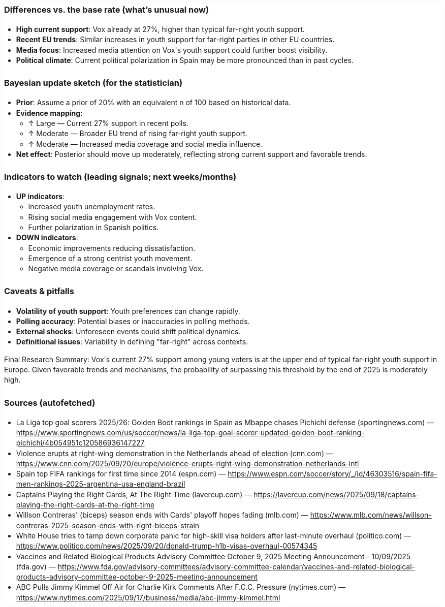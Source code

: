 ### Differences vs. the base rate (what’s unusual now)
- **High current support**: Vox already at 27%, higher than typical far-right youth support.
- **Recent EU trends**: Similar increases in youth support for far-right parties in other EU countries.
- **Media focus**: Increased media attention on Vox's youth support could further boost visibility.
- **Political climate**: Current political polarization in Spain may be more pronounced than in past cycles.

### Bayesian update sketch (for the statistician)
- **Prior**: Assume a prior of 20% with an equivalent n of 100 based on historical data.
- **Evidence mapping**:
  - ↑ Large — Current 27% support in recent polls.
  - ↑ Moderate — Broader EU trend of rising far-right youth support.
  - ↑ Moderate — Increased media coverage and social media influence.
- **Net effect**: Posterior should move up moderately, reflecting strong current support and favorable trends.

### Indicators to watch (leading signals; next weeks/months)
- **UP indicators**:
  - Increased youth unemployment rates.
  - Rising social media engagement with Vox content.
  - Further polarization in Spanish politics.
- **DOWN indicators**:
  - Economic improvements reducing dissatisfaction.
  - Emergence of a strong centrist youth movement.
  - Negative media coverage or scandals involving Vox.

### Caveats & pitfalls
- **Volatility of youth support**: Youth preferences can change rapidly.
- **Polling accuracy**: Potential biases or inaccuracies in polling methods.
- **External shocks**: Unforeseen events could shift political dynamics.
- **Definitional issues**: Variability in defining "far-right" across contexts.

Final Research Summary: Vox's current 27% support among young voters is at the upper end of typical far-right youth support in Europe. Given favorable trends and mechanisms, the probability of surpassing this threshold by the end of 2025 is moderately high.

### Sources (autofetched)
- La Liga top goal scorers 2025/26: Golden Boot rankings in Spain as Mbappe chases Pichichi defense (sportingnews.com) — https://www.sportingnews.com/us/soccer/news/la-liga-top-goal-scorer-updated-golden-boot-ranking-pichichi/4b054951c120586936147227
- Violence erupts at right-wing demonstration in the Netherlands ahead of election (cnn.com) — https://www.cnn.com/2025/09/20/europe/violence-erupts-right-wing-demonstration-netherlands-intl
- Spain top FIFA rankings for first time since 2014 (espn.com) — https://www.espn.com/soccer/story/_/id/46303516/spain-fifa-men-rankings-2025-argentina-usa-england-brazil
- Captains Playing the Right Cards, At The Right Time (lavercup.com) — https://lavercup.com/news/2025/09/18/captains-playing-the-right-cards-at-the-right-time
- Willson Contreras' (biceps) season ends with Cards' playoff hopes fading (mlb.com) — https://www.mlb.com/news/willson-contreras-2025-season-ends-with-right-biceps-strain
- White House tries to tamp down corporate panic for high-skill visa holders after last-minute overhaul (politico.com) — https://www.politico.com/news/2025/09/20/donald-trump-h1b-visas-overhaul-00574345
- Vaccines and Related Biological Products Advisory Committee October 9, 2025 Meeting Announcement - 10/09/2025 (fda.gov) — https://www.fda.gov/advisory-committees/advisory-committee-calendar/vaccines-and-related-biological-products-advisory-committee-october-9-2025-meeting-announcement
- ABC Pulls Jimmy Kimmel Off Air for Charlie Kirk Comments After F.C.C. Pressure (nytimes.com) — https://www.nytimes.com/2025/09/17/business/media/abc-jimmy-kimmel.html
